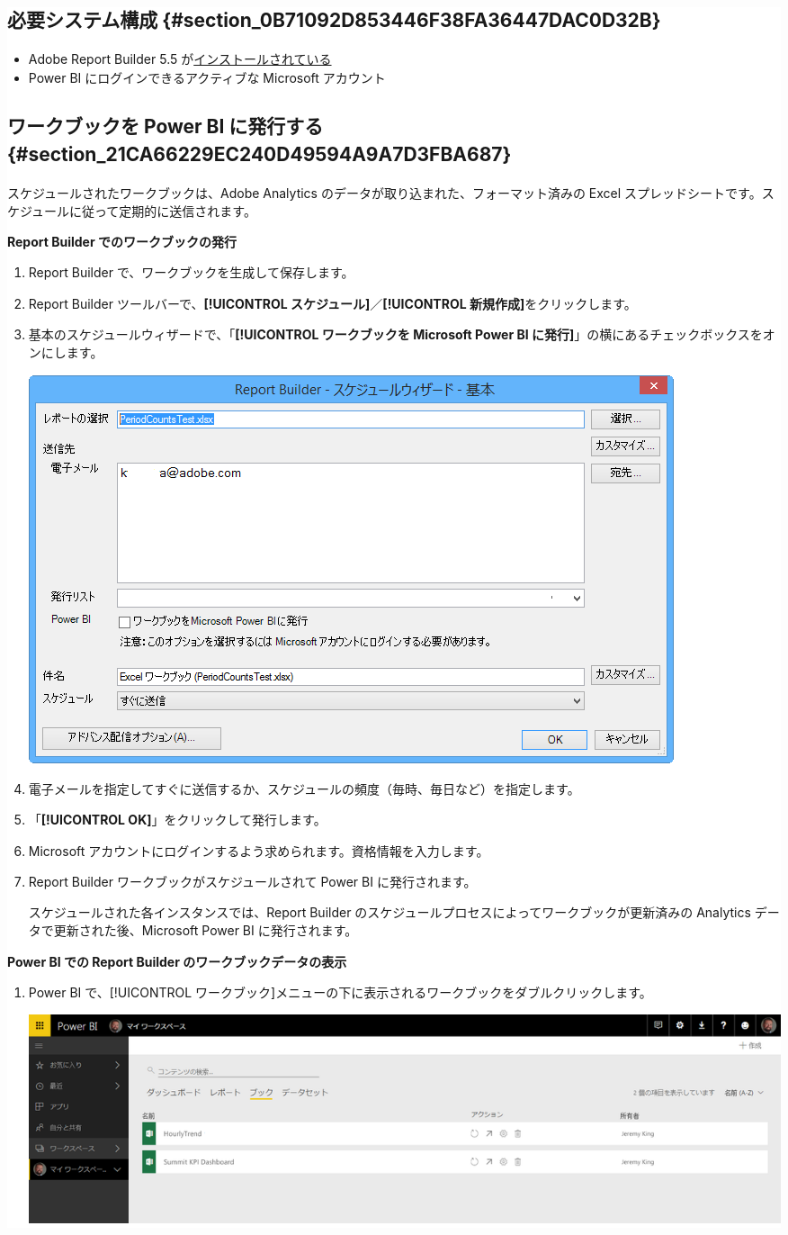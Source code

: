 ## 必要システム構成 {#section_0B71092D853446F38FA36447DAC0D32B}

* Adobe Report Builder 5.5 が[インストールされている](/help/analyze/report-builder/setup/t-install-arb.md)
* Power BI にログインできるアクティブな Microsoft アカウント

## ワークブックを Power BI に発行する {#section_21CA66229EC240D49594A9A7D3FBA687}

スケジュールされたワークブックは、Adobe Analytics のデータが取り込まれた、フォーマット済みの Excel スプレッドシートです。スケジュールに従って定期的に送信されます。

**Report Builder でのワークブックの発行**

1. Report Builder で、ワークブックを生成して保存します。
1. Report Builder ツールバーで、**[!UICONTROL スケジュール]**／**[!UICONTROL 新規作成]**&#x200B;をクリックします。

1. 基本のスケジュールウィザードで、「**[!UICONTROL ワークブックを Microsoft Power BI に発行]**」の横にあるチェックボックスをオンにします。

   ![](assets/simple-schedule-wizard.png)

1. 電子メールを指定してすぐに送信するか、スケジュールの頻度（毎時、毎日など）を指定します。
1. 「**[!UICONTROL OK]**」をクリックして発行します。
1. Microsoft アカウントにログインするよう求められます。資格情報を入力します。
1. Report Builder ワークブックがスケジュールされて Power BI に発行されます。

   スケジュールされた各インスタンスでは、Report Builder のスケジュールプロセスによってワークブックが更新済みの Analytics データで更新された後、Microsoft Power BI に発行されます。

**Power BI での Report Builder のワークブックデータの表示**

1. Power BI で、[!UICONTROL ワークブック]メニューの下に表示されるワークブックをダブルクリックします。

   ![](assets/workbooks-power-bi.png)
